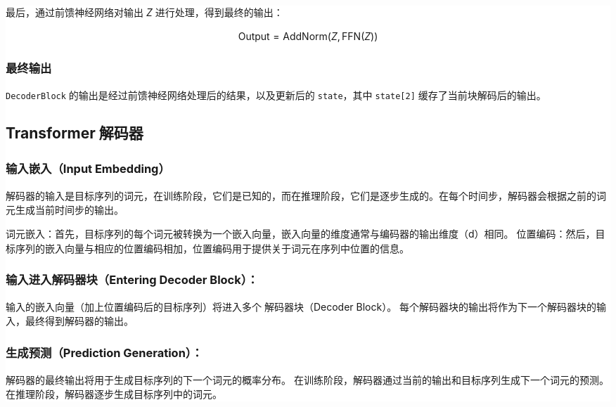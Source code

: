 最后，通过前馈神经网络对输出 $Z$ 进行处理，得到最终的输出：

$$
\text{Output} = \text{AddNorm}(Z, \text{FFN}(Z))
$$

### 最终输出

`DecoderBlock` 的输出是经过前馈神经网络处理后的结果，以及更新后的 `state`，其中 `state[2]` 缓存了当前块解码后的输出。

## Transformer 解码器

### 输入嵌入（Input Embedding）
解码器的输入是目标序列的词元，在训练阶段，它们是已知的，而在推理阶段，它们是逐步生成的。在每个时间步，解码器会根据之前的词元生成当前时间步的输出。

词元嵌入：首先，目标序列的每个词元被转换为一个嵌入向量，嵌入向量的维度通常与编码器的输出维度（d）相同。
位置编码：然后，目标序列的嵌入向量与相应的位置编码相加，位置编码用于提供关于词元在序列中位置的信息。

### 输入进入解码器块（Entering Decoder Block）：

输入的嵌入向量（加上位置编码后的目标序列）将进入多个 解码器块（Decoder Block）。
每个解码器块的输出将作为下一个解码器块的输入，最终得到解码器的输出。

### 生成预测（Prediction Generation）：

解码器的最终输出将用于生成目标序列的下一个词元的概率分布。
在训练阶段，解码器通过当前的输出和目标序列生成下一个词元的预测。
在推理阶段，解码器逐步生成目标序列中的词元。

